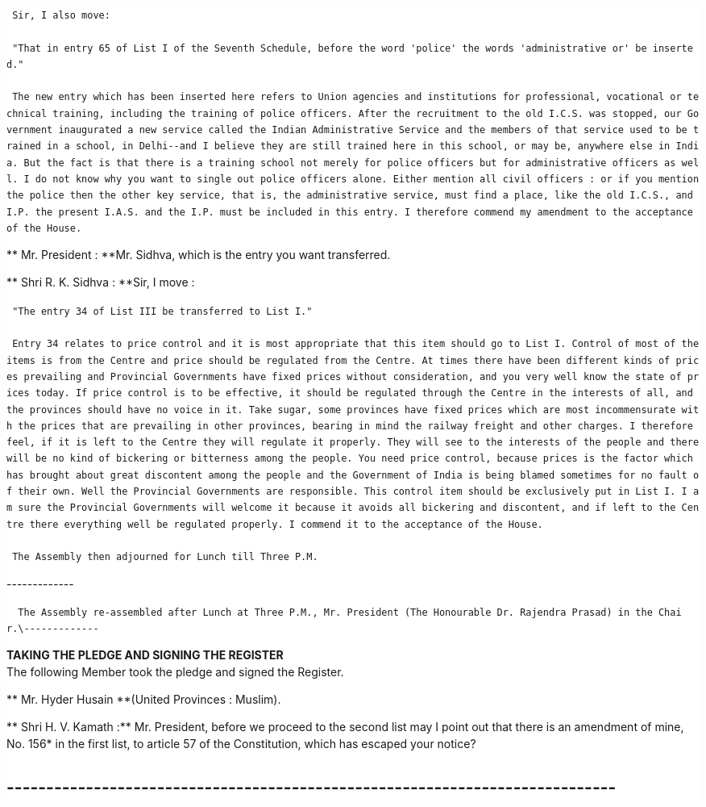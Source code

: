      Sir, I also move:

     "That in entry 65 of List I of the Seventh Schedule, before the word 'police' the words 'administrative or' be inserted."

     The new entry which has been inserted here refers to Union agencies and institutions for professional, vocational or technical training, including the training of police officers. After the recruitment to the old I.C.S. was stopped, our Government inaugurated a new service called the Indian Administrative Service and the members of that service used to be trained in a school, in Delhi--and I believe they are still trained here in this school, or may be, anywhere else in India. But the fact is that there is a training school not merely for police officers but for administrative officers as well. I do not know why you want to single out police officers alone. Either mention all civil officers : or if you mention the police then the other key service, that is, the administrative service, must find a place, like the old I.C.S., and I.P. the present I.A.S. and the I.P. must be included in this entry. I therefore commend my amendment to the acceptance of the House.

**     Mr. President : **Mr. Sidhva, which is the entry you want transferred.

**     Shri R. K. Sidhva  : **Sir, I move :

     "The entry 34 of List III be transferred to List I."

     Entry 34 relates to price control and it is most appropriate that this item should go to List I. Control of most of the items is from the Centre and price should be regulated from the Centre. At times there have been different kinds of prices prevailing and Provincial Governments have fixed prices without consideration, and you very well know the state of prices today. If price control is to be effective, it should be regulated through the Centre in the interests of all, and the provinces should have no voice in it. Take sugar, some provinces have fixed prices which are most incommensurate with the prices that are prevailing in other provinces, bearing in mind the railway freight and other charges. I therefore feel, if it is left to the Centre they will regulate it properly. They will see to the interests of the people and there will be no kind of bickering or bitterness among the people. You need price control, because prices is the factor which has brought about great discontent among the people and the Government of India is being blamed sometimes for no fault of their own. Well the Provincial Governments are responsible. This control item should be exclusively put in List I. I am sure the Provincial Governments will welcome it because it avoids all bickering and discontent, and if left to the Centre there everything well be regulated properly. I commend it to the acceptance of the House.

     The Assembly then adjourned for Lunch till Three P.M.

\-------------

    

      The Assembly re-assembled after Lunch at Three P.M., Mr. President (The Honourable Dr. Rajendra Prasad) in the Chair.\-------------   
**TAKING THE PLEDGE AND SIGNING THE REGISTER**   
     The following Member took the pledge and signed the Register.

**     Mr. Hyder Husain **(United Provinces : Muslim).

  

**      Shri H. V. Kamath  :** Mr. President, before we proceed to the second list may I point out that there is an amendment of mine, No. 156* in the first list, to article 57 of the Constitution, which has escaped your notice?

\-----------------------------------------------------------------------------
----------------------------------------------
